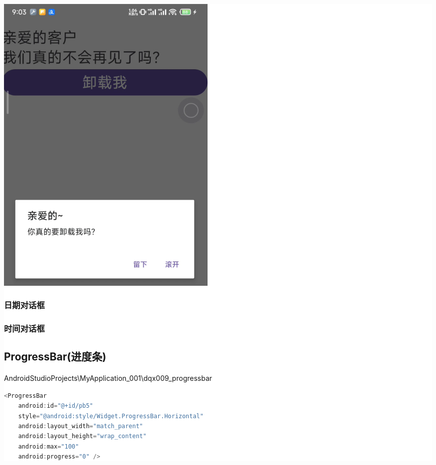 ![image-20240613210311937](./img/image-20240613210311937.png)

### 日期对话框

### 时间对话框



 



## ProgressBar(进度条)

 AndroidStudioProjects\MyApplication_001\dqx009_progressbar

```java
<ProgressBar
    android:id="@+id/pb5"
    style="@android:style/Widget.ProgressBar.Horizontal"
    android:layout_width="match_parent"
    android:layout_height="wrap_content"
    android:max="100"
    android:progress="0" />
```
